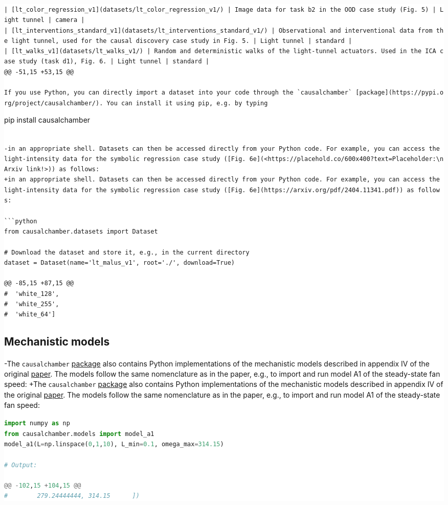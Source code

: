  ```
 | [lt_color_regression_v1](datasets/lt_color_regression_v1/) | Image data for task b2 in the OOD case study (Fig. 5) | Light tunnel | camera |
 | [lt_interventions_standard_v1](datasets/lt_interventions_standard_v1/) | Observational and interventional data from the light tunnel, used for the causal discovery case study in Fig. 5. | Light tunnel | standard |
 | [lt_walks_v1](datasets/lt_walks_v1/) | Random and deterministic walks of the light-tunnel actuators. Used in the ICA case study (task d1), Fig. 6. | Light tunnel | standard |
@@ -51,15 +53,15 @@
 
 If you use Python, you can directly import a dataset into your code through the `causalchamber` [package](https://pypi.org/project/causalchamber/). You can install it using pip, e.g. by typing
 
 ```
 pip install causalchamber
 ```
 
-in an appropriate shell. Datasets can then be accessed directly from your Python code. For example, you can access the light-intensity data for the symbolic regression case study ([Fig. 6e](<https://placehold.co/600x400?text=Placeholder:\nArxiv link!>)) as follows:
+in an appropriate shell. Datasets can then be accessed directly from your Python code. For example, you can access the light-intensity data for the symbolic regression case study ([Fig. 6e](https://arxiv.org/pdf/2404.11341.pdf)) as follows:
 
 ```python
 from causalchamber.datasets import Dataset
 
 # Download the dataset and store it, e.g., in the current directory
 dataset = Dataset(name='lt_malus_v1', root='./', download=True)
 
@@ -85,15 +87,15 @@
 #  'white_128',
 #  'white_255',
 #  'white_64']
 ```
 
 ## Mechanistic models
 
-The `causalchamber` [package](https://pypi.org/project/causalchamber/) also contains Python implementations of the mechanistic models described in appendix IV of the original [paper](<https://placehold.co/600x400?text=Placeholder:\nArxiv link!>). The models follow the same nomenclature as in the paper, e.g., to import and run model A1 of the steady-state fan speed:
+The `causalchamber` [package](https://pypi.org/project/causalchamber/) also contains Python implementations of the mechanistic models described in appendix IV of the original [paper](https://arxiv.org/pdf/2404.11341.pdf). The models follow the same nomenclature as in the paper, e.g., to import and run model A1 of the steady-state fan speed:
 ```Python
 import numpy as np
 from causalchamber.models import model_a1
 model_a1(L=np.linspace(0,1,10), L_min=0.1, omega_max=314.15)
 
 # Output:
 
@@ -102,15 +104,15 @@
 #        279.24444444, 314.15      ])
 ```
 